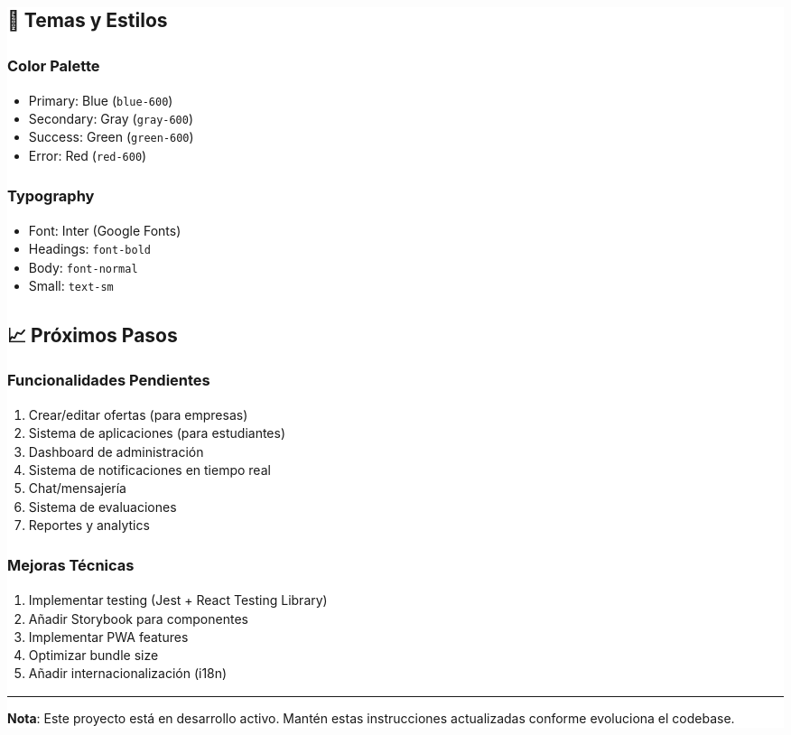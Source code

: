 ## 🎨 Temas y Estilos

### Color Palette
- Primary: Blue (`blue-600`)
- Secondary: Gray (`gray-600`)
- Success: Green (`green-600`)
- Error: Red (`red-600`)

### Typography
- Font: Inter (Google Fonts)
- Headings: `font-bold`
- Body: `font-normal`
- Small: `text-sm`

## 📈 Próximos Pasos

### Funcionalidades Pendientes
1. Crear/editar ofertas (para empresas)
2. Sistema de aplicaciones (para estudiantes)
3. Dashboard de administración
4. Sistema de notificaciones en tiempo real
5. Chat/mensajería
6. Sistema de evaluaciones
7. Reportes y analytics

### Mejoras Técnicas
1. Implementar testing (Jest + React Testing Library)
2. Añadir Storybook para componentes
3. Implementar PWA features
4. Optimizar bundle size
5. Añadir internacionalización (i18n)

---

**Nota**: Este proyecto está en desarrollo activo. Mantén estas instrucciones actualizadas conforme evoluciona el codebase.
